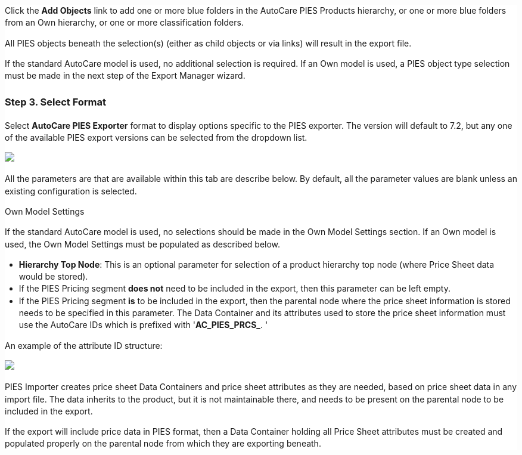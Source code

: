 Click the **Add Objects** link to add one or more blue folders in the
AutoCare PIES Products hierarchy, or one or more blue folders from an
Own hierarchy, or one or more classification folders.

All PIES objects beneath the selection(s) (either as child objects or
via links) will result in the export file.

If the standard AutoCare model is used, no additional selection is
required. If an Own model is used, a PIES object type selection must be
made in the next step of the Export Manager wizard.

### Step 3. Select Format

Select **AutoCare PIES Exporter** format to display options specific to
the PIES exporter. The version will default to 7.2, but any one of the
available PIES export versions can be selected from the dropdown list.

![](../../../Resources/Images/Exporters/SelectformatPIES.png)

All the parameters are that are available within this tab are describe
below. By default, all the parameter values are blank unless an existing
configuration is selected.

Own Model Settings

If the standard AutoCare model is used, no selections should be made in
the Own Model Settings section. If an Own model is used, the Own Model
Settings must be populated as described below.

-   **Hierarchy Top Node**: This is an optional parameter for selection
    of a product hierarchy top node (where Price Sheet data would be
    stored).
-   If the PIES Pricing segment **does not** need to be included in the
    export, then this parameter can be left empty.
-   If the PIES Pricing segment **is** to be included in the export,
    then the parental node where the price sheet information is stored
    needs to be specified in this parameter. The Data Container and its
    attributes used to store the price sheet information must use the
    AutoCare IDs which is prefixed with \'**AC\_PIES\_PRCS\_**. \'

An example of the attribute ID structure:

![](../../../Resources/Images/Exporters/EX1.jpg)

PIES Importer creates price sheet Data Containers and price sheet
attributes as they are needed, based on price sheet data in any import
file. The data inherits to the product, but it is not maintainable
there, and needs to be present on the parental node to be included in
the export.

If the export will include price data in PIES format, then a Data
Container holding all Price Sheet attributes must be created and
populated properly on the parental node from which they are exporting
beneath.
